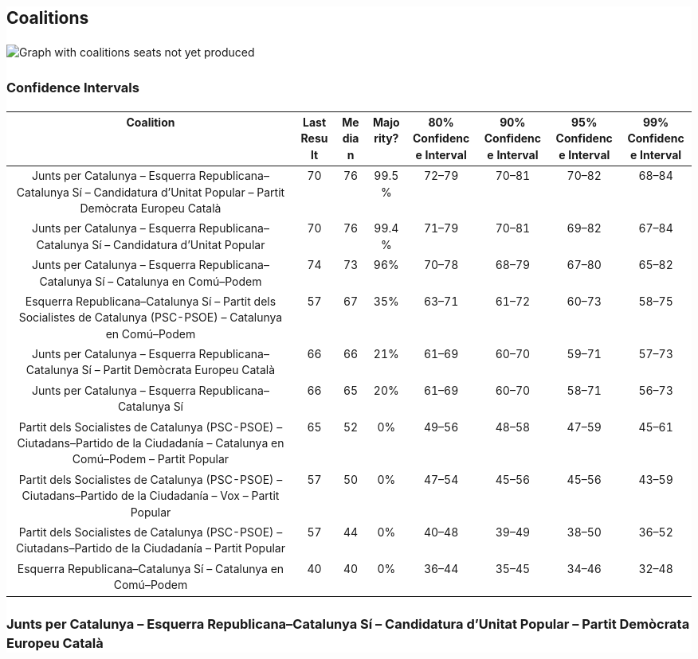 
## Coalitions

![Graph with coalitions seats not yet produced](2021-02-09-Feedback-coalitions-seats.png "Coalitions Seats")

### Confidence Intervals

| Coalition | Last Result | Median | Majority? | 80% Confidence Interval | 90% Confidence Interval | 95% Confidence Interval | 99% Confidence Interval |
|:---------:|:-----------:|:------:|:---------:|:-----------------------:|:-----------------------:|:-----------------------:|:-----------------------:|
| Junts per Catalunya – Esquerra Republicana–Catalunya Sí – Candidatura d’Unitat Popular – Partit Demòcrata Europeu Català | 70 | 76 | 99.5% | 72–79 | 70–81 | 70–82 | 68–84 |
| Junts per Catalunya – Esquerra Republicana–Catalunya Sí – Candidatura d’Unitat Popular | 70 | 76 | 99.4% | 71–79 | 70–81 | 69–82 | 67–84 |
| Junts per Catalunya – Esquerra Republicana–Catalunya Sí – Catalunya en Comú–Podem | 74 | 73 | 96% | 70–78 | 68–79 | 67–80 | 65–82 |
| Esquerra Republicana–Catalunya Sí – Partit dels Socialistes de Catalunya (PSC-PSOE) – Catalunya en Comú–Podem | 57 | 67 | 35% | 63–71 | 61–72 | 60–73 | 58–75 |
| Junts per Catalunya – Esquerra Republicana–Catalunya Sí – Partit Demòcrata Europeu Català | 66 | 66 | 21% | 61–69 | 60–70 | 59–71 | 57–73 |
| Junts per Catalunya – Esquerra Republicana–Catalunya Sí | 66 | 65 | 20% | 61–69 | 60–70 | 58–71 | 56–73 |
| Partit dels Socialistes de Catalunya (PSC-PSOE) – Ciutadans–Partido de la Ciudadanía – Catalunya en Comú–Podem – Partit Popular | 65 | 52 | 0% | 49–56 | 48–58 | 47–59 | 45–61 |
| Partit dels Socialistes de Catalunya (PSC-PSOE) – Ciutadans–Partido de la Ciudadanía – Vox – Partit Popular | 57 | 50 | 0% | 47–54 | 45–56 | 45–56 | 43–59 |
| Partit dels Socialistes de Catalunya (PSC-PSOE) – Ciutadans–Partido de la Ciudadanía – Partit Popular | 57 | 44 | 0% | 40–48 | 39–49 | 38–50 | 36–52 |
| Esquerra Republicana–Catalunya Sí – Catalunya en Comú–Podem | 40 | 40 | 0% | 36–44 | 35–45 | 34–46 | 32–48 |

### Junts per Catalunya – Esquerra Republicana–Catalunya Sí – Candidatura d’Unitat Popular – Partit Demòcrata Europeu Català

